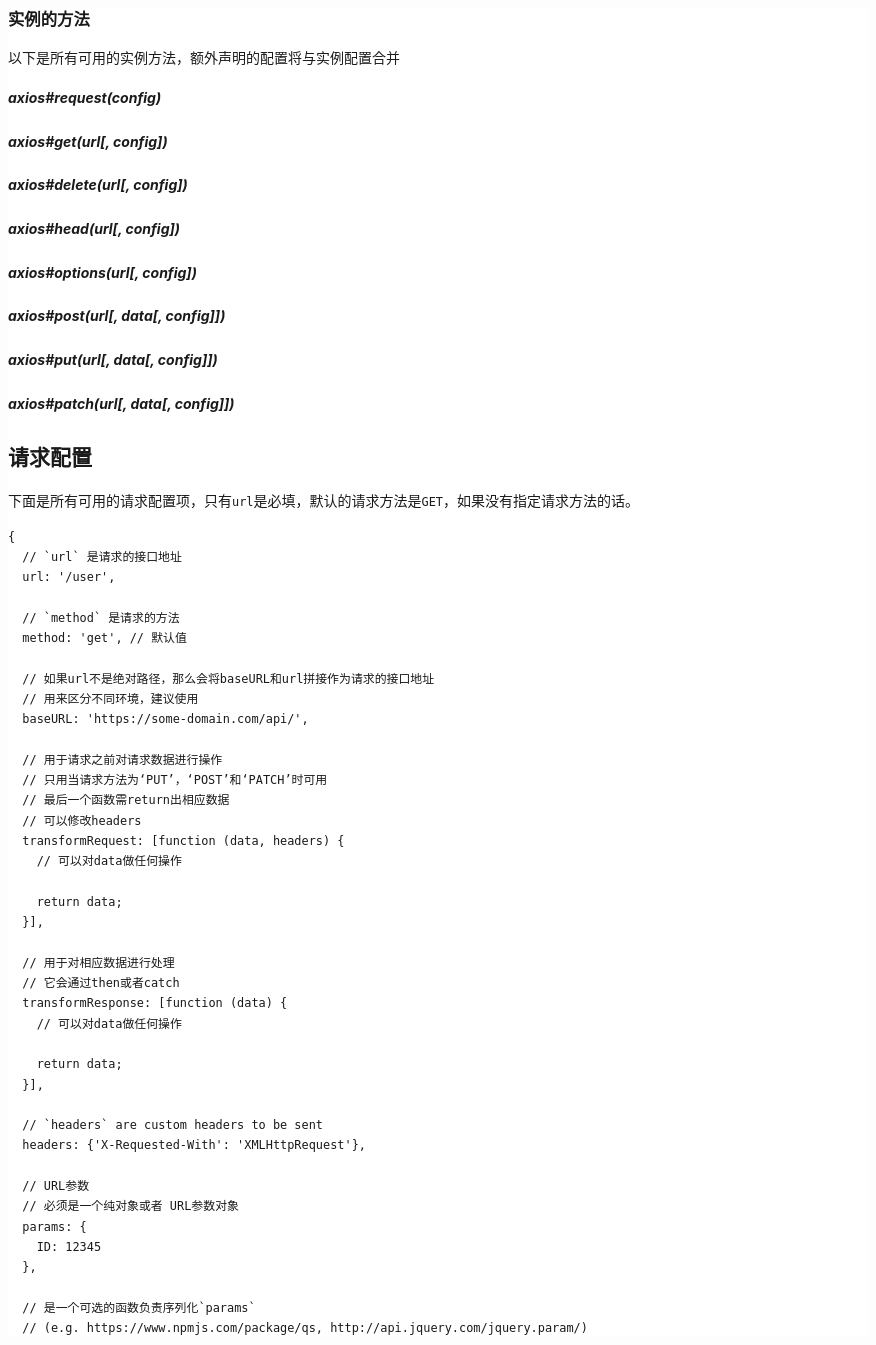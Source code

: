### 实例的方法

以下是所有可用的实例方法，额外声明的配置将与实例配置合并

##### axios#request(config)

##### axios#get(url[, config])

##### axios#delete(url[, config])

##### axios#head(url[, config])

##### axios#options(url[, config])

##### axios#post(url[, data[, config]])

##### axios#put(url[, data[, config]])

##### axios#patch(url[, data[, config]])

## 请求配置

下面是所有可用的请求配置项，只有`url`是必填，默认的请求方法是`GET`，如果没有指定请求方法的话。

```
{
  // `url` 是请求的接口地址
  url: '/user',

  // `method` 是请求的方法
  method: 'get', // 默认值

  // 如果url不是绝对路径，那么会将baseURL和url拼接作为请求的接口地址
  // 用来区分不同环境，建议使用
  baseURL: 'https://some-domain.com/api/',

  // 用于请求之前对请求数据进行操作
  // 只用当请求方法为‘PUT’，‘POST’和‘PATCH’时可用
  // 最后一个函数需return出相应数据
  // 可以修改headers
  transformRequest: [function (data, headers) {
    // 可以对data做任何操作

    return data;
  }],

  // 用于对相应数据进行处理
  // 它会通过then或者catch
  transformResponse: [function (data) {
    // 可以对data做任何操作

    return data;
  }],

  // `headers` are custom headers to be sent
  headers: {'X-Requested-With': 'XMLHttpRequest'},

  // URL参数
  // 必须是一个纯对象或者 URL参数对象
  params: {
    ID: 12345
  },

  // 是一个可选的函数负责序列化`params`
  // (e.g. https://www.npmjs.com/package/qs, http://api.jquery.com/jquery.param/)
```